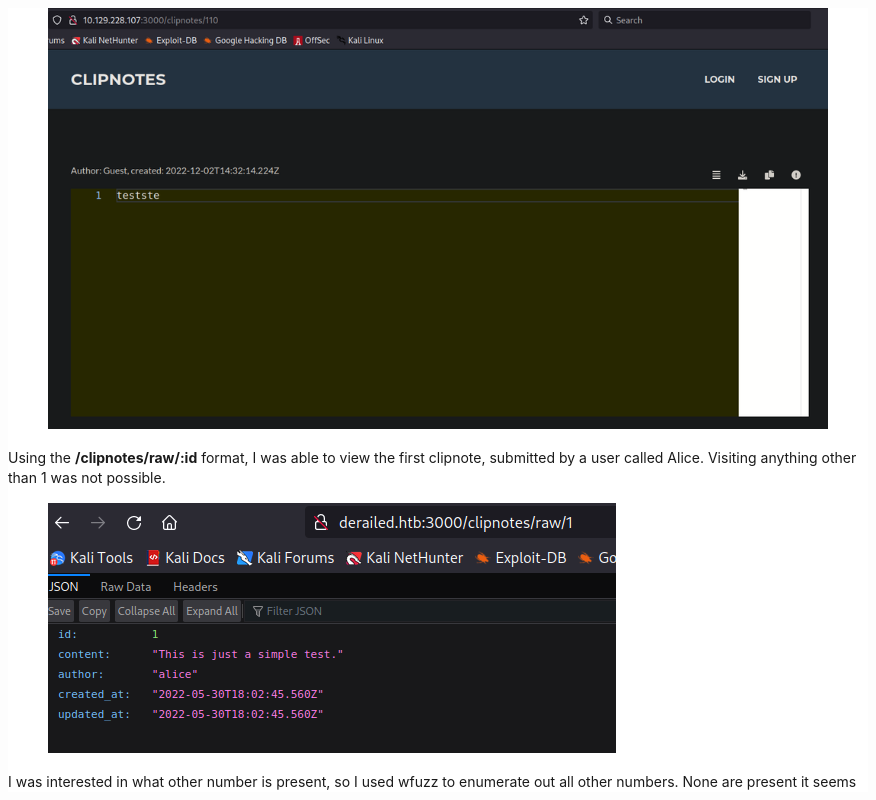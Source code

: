 <figure><img src="../../../.gitbook/assets/image (102) (2).png" alt=""><figcaption></figcaption></figure>

&#x20;Using the **/clipnotes/raw/:id** format, I was able to view the first clipnote, submitted by a user called Alice. Visiting anything other than 1 was not possible.

<figure><img src="../../../.gitbook/assets/image (100) (2).png" alt=""><figcaption></figcaption></figure>

I was interested in what other number is present, so I used wfuzz to enumerate out all other numbers. None are present it seems
